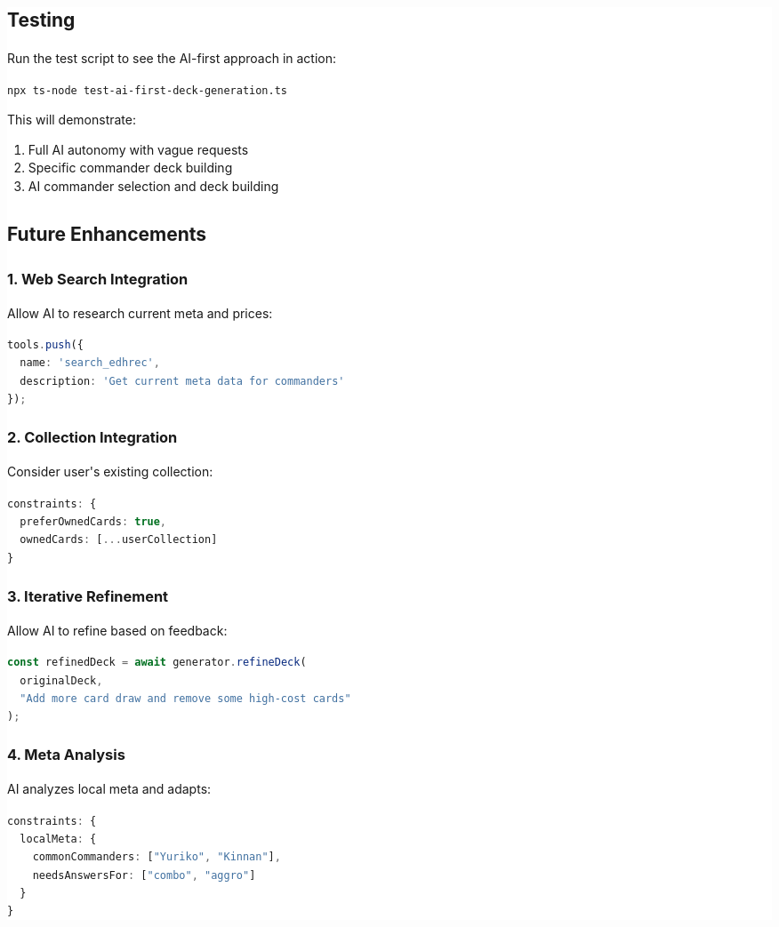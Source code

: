 ## Testing

Run the test script to see the AI-first approach in action:

```bash
npx ts-node test-ai-first-deck-generation.ts
```

This will demonstrate:
1. Full AI autonomy with vague requests
2. Specific commander deck building
3. AI commander selection and deck building

## Future Enhancements

### 1. Web Search Integration
Allow AI to research current meta and prices:
```typescript
tools.push({
  name: 'search_edhrec',
  description: 'Get current meta data for commanders'
});
```

### 2. Collection Integration
Consider user's existing collection:
```typescript
constraints: {
  preferOwnedCards: true,
  ownedCards: [...userCollection]
}
```

### 3. Iterative Refinement
Allow AI to refine based on feedback:
```typescript
const refinedDeck = await generator.refineDeck(
  originalDeck,
  "Add more card draw and remove some high-cost cards"
);
```

### 4. Meta Analysis
AI analyzes local meta and adapts:
```typescript
constraints: {
  localMeta: {
    commonCommanders: ["Yuriko", "Kinnan"],
    needsAnswersFor: ["combo", "aggro"]
  }
}
```
